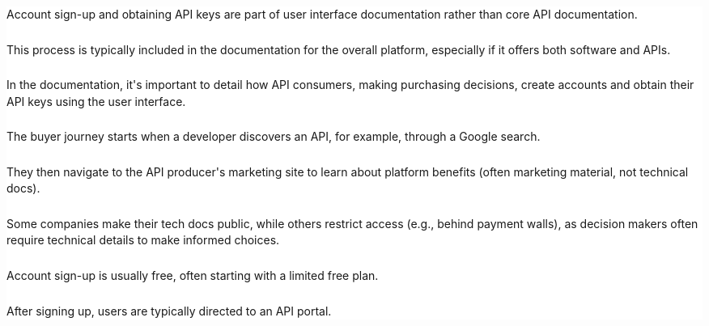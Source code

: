 

<div class="fragment fade-in-then-out">
<h5></h5>
<p>
Account sign-up and obtaining API keys are part of user
interface documentation rather than core API documentation.
</p>
</div>
<div class="fragment fade-in-then-out">
<h5></h5>
<p>
This process is typically included in the documentation for the
overall platform, especially if it offers both software and
APIs.
</p>
</div>

<div class="fragment fade-in-then-out">
<h5></h5>
<p>
In the documentation, it's important to detail how API
consumers, making purchasing decisions, create accounts and
obtain their API keys using the user interface.
</p>
</div>
<div class="fragment fade-in-then-out">
<h5></h5>
<p>
The buyer journey starts when a developer discovers an API, for example, through a Google search.
</p>
</div>
<div class="fragment fade-in-then-out">
<h5></h5>
<p>
They then navigate to the API producer's marketing site to learn
about platform benefits (often marketing material, not technical
docs).
</p>
</div>
<div class="fragment fade-in-then-out">
<h5></h5>
<p>
Some companies make their tech docs public, while others
restrict access (e.g., behind payment walls), as decision makers
often require technical details to make informed choices.
</p>
</div>

<div class="fragment fade-in-then-out">
<h5></h5>
<p>
Account sign-up is usually free, often starting with a limited
free plan.
</p>
</div>
<div class="fragment fade-in-then-out">
<h5></h5>
<p>
After signing up, users are typically directed to an API portal.
</p>
</div>
